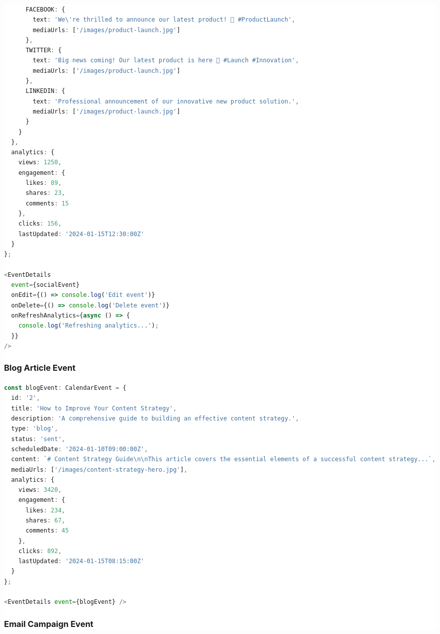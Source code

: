 ```ts   
      FACEBOOK: {
        text: 'We\'re thrilled to announce our latest product! 🚀 #ProductLaunch',
        mediaUrls: ['/images/product-launch.jpg']
      },
      TWITTER: {
        text: 'Big news coming! Our latest product is here 🎉 #Launch #Innovation',
        mediaUrls: ['/images/product-launch.jpg']
      },
      LINKEDIN: {
        text: 'Professional announcement of our innovative new product solution.',
        mediaUrls: ['/images/product-launch.jpg']
      }
    }
  },
  analytics: {
    views: 1250,
    engagement: {
      likes: 89,
      shares: 23,
      comments: 15
    },
    clicks: 156,
    lastUpdated: '2024-01-15T12:30:00Z'
  }
};

<EventDetails
  event={socialEvent}
  onEdit={() => console.log('Edit event')}
  onDelete={() => console.log('Delete event')}
  onRefreshAnalytics={async () => {
    console.log('Refreshing analytics...');
  }}
/>
```
### Blog Article Event
```ts
const blogEvent: CalendarEvent = {
  id: '2',
  title: 'How to Improve Your Content Strategy',
  description: 'A comprehensive guide to building an effective content strategy.',
  type: 'blog',
  status: 'sent',
  scheduledDate: '2024-01-10T09:00:00Z',
  content: `# Content Strategy Guide\n\nThis article covers the essential elements of a successful content strategy...`,
  mediaUrls: ['/images/content-strategy-hero.jpg'],
  analytics: {
    views: 3420,
    engagement: {
      likes: 234,
      shares: 67,
      comments: 45
    },
    clicks: 892,
    lastUpdated: '2024-01-15T08:15:00Z'
  }
};

<EventDetails event={blogEvent} />
```
### Email Campaign Event